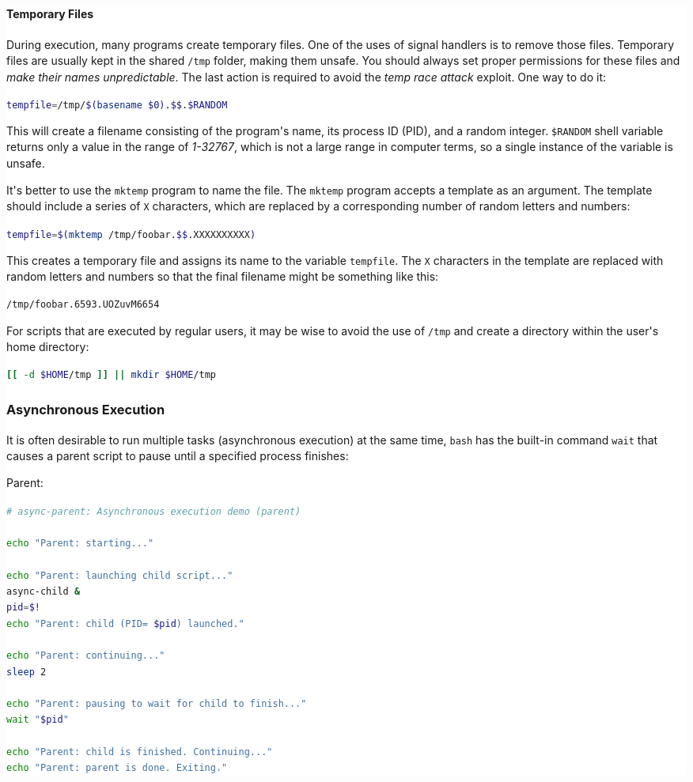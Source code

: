 #### Temporary Files

During execution, many programs create temporary files. One of the uses of
signal handlers is to remove those files. Temporary files are usually kept in
the shared `/tmp` folder, making them unsafe. You should always set proper
permissions for these files and *make their names unpredictable*. The last
action is required to avoid the *temp race attack* exploit. One way to do it:

```bash
tempfile=/tmp/$(basename $0).$$.$RANDOM
```

This will create a filename consisting of the program's name, its process ID
(PID), and a random integer. `$RANDOM` shell variable returns only a value in
the range of *1-32767*, which is not a large range in computer terms, so a
single instance of the variable is unsafe.

It's better to use the `mktemp` program to name the file. The `mktemp` program
accepts a template as an argument. The template should include a series of `X`
characters, which are replaced by a corresponding number of random letters and
numbers:

```bash
tempfile=$(mktemp /tmp/foobar.$$.XXXXXXXXXX)
```

This creates a temporary file and assigns its name to the variable `tempfile`.
The `X` characters in the template are replaced with random letters and numbers
so that the final filename might be something like this:

```bash
/tmp/foobar.6593.UOZuvM6654
```

For scripts that are executed by regular users, it may be wise to avoid the use
of `/tmp` and create a directory within the user's home directory:

```bash
[[ -d $HOME/tmp ]] || mkdir $HOME/tmp
```

### Asynchronous Execution

It is often desirable to run multiple tasks (asynchronous execution) at the
same time, `bash` has the built-in command `wait` that causes a parent script
to pause until a specified process finishes:

Parent:

```bash
# async-parent: Asynchronous execution demo (parent) 

echo "Parent: starting..." 

echo "Parent: launching child script..." 
async-child & 
pid=$! 
echo "Parent: child (PID= $pid) launched." 

echo "Parent: continuing..." 
sleep 2 

echo "Parent: pausing to wait for child to finish..." 
wait "$pid" 

echo "Parent: child is finished. Continuing..." 
echo "Parent: parent is done. Exiting."
```
